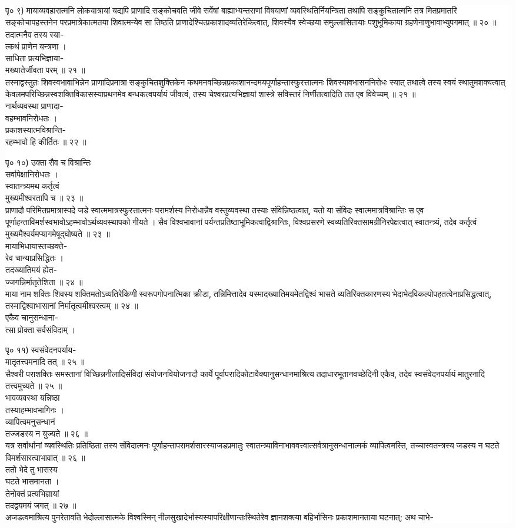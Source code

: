 पृ० ९) मायाव्यवहारात्मनि लोकयात्रायां यद्यपि प्राणादि सङ्कोचवति जीवे सर्वेषां बाह्याभ्यन्तराणां विषयाणां व्यवस्थितिर्नियन्त्रिता तथापि सङ्कुचितात्मनि तत्र मितप्रमातरि सङ्कोचापहस्तनेन परप्रमात्रेकात्मतया शिवात्मन्येव सा तिष्ठति प्राणादेश्चित्प्रकाशादव्यतिरेकित्वात्, शिवस्यैव स्वेच्छया समुल्लासितायाः पशुभूमिकाया ग्रहणेनाणुभावाभ्युपगमात् ॥ २० ॥   
तदात्मनैव तस्य स्या-  
त्कथं प्राणेन यन्त्रणा ।  
साधिता प्रत्यभिज्ञाया-  
मख्यातेर्जीवता परम् ॥ २१ ॥  
तस्माद्वस्तुतः शिवस्वभावाभिन्नेन प्राणादिप्रमात्रा सङ्कुचितशुक्तिकेन कथमनवच्छिन्नप्रकाशानन्दमयपूर्णाहन्तास्फुरत्तात्मनः शिवस्यावभासननिरोधः स्यात् तथात्वे तस्य स्वयं स्थातुमशक्यत्वात् केवलमपरिच्छिन्नस्वशक्तिविकासस्याप्रथनमेव बन्धकत्वपर्यायं जीवत्वं, तस्य चेश्वरप्रत्यभिज्ञायां शास्त्रे सविस्तरं निर्णीतत्वादिति तत एव विवेच्यम् ॥ २१ ॥   
नार्थव्यवस्था प्राणादा-  
वहम्भावनिरोधतः ।  
प्रकाशस्यात्मविश्रान्ति-  
रहम्भावो हि कीर्तितः ॥ २२ ॥  
  
पृ० १०) उक्ता सैव च विश्रान्तिः   
सर्वापेक्षानिरोधतः ।  
स्वातन्त्र्यमथ कर्तृत्वं   
मुख्यमीश्वरतापि च ॥ २३ ॥  
प्राणादौ परिमितप्रमात्रास्पदे जडे स्वात्ममात्रस्फुरत्तात्मनः परामर्शस्य निरोधान्नैव वस्तुव्यवस्था तस्याः संविन्निष्ठत्वात्, यतो या संविदः स्वात्ममात्रविश्रान्तिः स एव पूर्णाहन्ताविमर्शस्वभावोऽहम्भावोऽर्थव्यवस्थापको गीयते । सैव विश्वभावानां पर्यन्तप्रतिष्ठाभूमिकत्वाद्विश्रान्तिः, विश्वप्रसरणे स्वव्यतिरिक्तसामग्रीनिरपेक्षत्वात् स्वातन्त्र्यं, तदेव कर्तृत्वं मुख्यमैश्वर्यमप्यागमेषूद्घोष्यते ॥ २३ ॥   
मायाभिधायास्तच्छक्ते-  
रेव चान्याप्रसिद्धितः ।  
तदख्यातिमयं ह्येत-  
ज्जगन्निर्मातृतेशिता ॥ २४ ॥  
माया नाम शक्तिः शिवस्य शक्तिमतोऽव्यतिरेकिणी स्वरूपगोपनात्मिका क्रीडा, तन्निमित्तादेव यस्मादख्यातिमयमेतद्विश्वं भासते व्यतिरिक्तकारणस्य भेदाभेदविकल्पोपहतत्वेनाप्रसिद्धत्वात्, तस्माद्विश्वाभासानां निर्मातृत्वमीश्वरत्वम् ॥ २४ ॥   
एकैव चानुसन्धाना-  
त्सा प्रोक्ता सर्वसंविदाम् ।   
  
पृ० ११) स्वसंवेदनपर्याय-  
मातृतत्त्वमनादि तत् ॥ २५ ॥  
सैश्वरी पराशक्तिः समस्तानां विच्छिन्ननीलादिसंविदां संयोजनवियोजनादौ कार्ये पूर्वापरादिकोटावैक्यानुसन्धानमाश्रित्य तदाधारभूतानवच्छेदिनी एकैव, तदेव स्वसंवेदनपर्यायं मातुरनादि तत्त्वमुच्यते ॥ २५ ॥   
भावव्यवस्था यन्निष्ठा   
तस्याहम्भावभागिनः ।  
व्यापित्वमनुसन्धानं   
तज्जडस्य न युज्यते ॥ २६ ॥  
यत्र सर्वार्थानां व्यवस्थितिः प्रतिष्ठिता तस्य संविदात्मनः पूर्णाहन्तापरामर्शसारस्याजडप्रमातुः स्वातन्त्र्याविनाभाववत्त्वात्सर्वत्रानुसन्धानात्मकं व्यापित्वमस्ति, तच्चास्वतन्त्रस्य जडस्य न घटते विमर्शसारत्वाभावात् ॥ २६ ॥   
ततो भेदे तु भासस्य   
घटते भासमानता ।  
तेनोक्तं प्रत्यभिज्ञायां   
तदद्वयमयं जगत् ॥ २७ ॥  
अजडत्वमाश्रित्य पुनरेतावति भेदोल्लासात्मके विश्वस्मिन् नीलसुखादेर्भास्यस्यापरिक्षीणान्तःस्थितेरेव ज्ञानशक्त्या बहिर्भासिनः प्रकाशमानताया घटनात्; अथ चाभे-  
  
